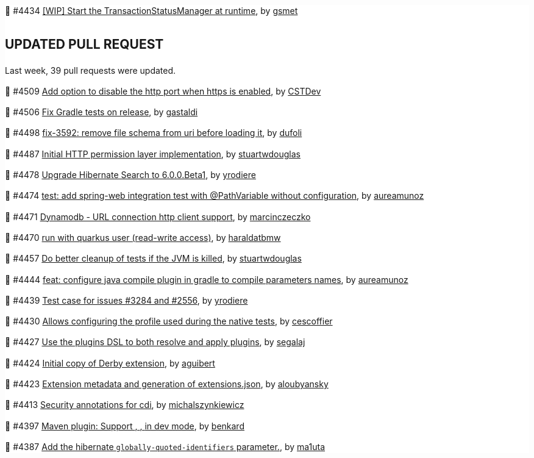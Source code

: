 :green_heart: #4434 [[WIP] Start the TransactionStatusManager at runtime](https://github.com/quarkusio/quarkus/pull/4434), by [gsmet](https://github.com/gsmet)

## UPDATED PULL REQUEST

Last week, 39 pull requests were updated.

:yellow_heart: #4509 [Add option to disable the http port when https is enabled](https://github.com/quarkusio/quarkus/pull/4509), by [CSTDev](https://github.com/CSTDev)

:yellow_heart: #4506 [Fix Gradle tests on release](https://github.com/quarkusio/quarkus/pull/4506), by [gastaldi](https://github.com/gastaldi)

:yellow_heart: #4498 [fix-3592: remove file schema from uri before loading it](https://github.com/quarkusio/quarkus/pull/4498), by [dufoli](https://github.com/dufoli)

:yellow_heart: #4487 [Initial HTTP permission layer implementation](https://github.com/quarkusio/quarkus/pull/4487), by [stuartwdouglas](https://github.com/stuartwdouglas)

:yellow_heart: #4478 [Upgrade Hibernate Search to 6.0.0.Beta1](https://github.com/quarkusio/quarkus/pull/4478), by [yrodiere](https://github.com/yrodiere)

:yellow_heart: #4474 [test: add spring-web integration test with @PathVariable without configuration](https://github.com/quarkusio/quarkus/pull/4474), by [aureamunoz](https://github.com/aureamunoz)

:yellow_heart: #4471 [Dynamodb - URL connection http client support](https://github.com/quarkusio/quarkus/pull/4471), by [marcinczeczko](https://github.com/marcinczeczko)

:yellow_heart: #4470 [run with quarkus user (read-write access)](https://github.com/quarkusio/quarkus/pull/4470), by [haraldatbmw](https://github.com/haraldatbmw)

:yellow_heart: #4457 [Do better cleanup of tests if the JVM is killed](https://github.com/quarkusio/quarkus/pull/4457), by [stuartwdouglas](https://github.com/stuartwdouglas)

:yellow_heart: #4444 [feat: configure java compile plugin in gradle to compile parameters names](https://github.com/quarkusio/quarkus/pull/4444), by [aureamunoz](https://github.com/aureamunoz)

:yellow_heart: #4439 [Test case for issues #3284 and #2556](https://github.com/quarkusio/quarkus/pull/4439), by [yrodiere](https://github.com/yrodiere)

:yellow_heart: #4430 [Allows configuring the profile used during the native tests](https://github.com/quarkusio/quarkus/pull/4430), by [cescoffier](https://github.com/cescoffier)

:yellow_heart: #4427 [Use the plugins DSL to both resolve and apply plugins](https://github.com/quarkusio/quarkus/pull/4427), by [segalaj](https://github.com/segalaj)

:yellow_heart: #4424 [Initial copy of Derby extension](https://github.com/quarkusio/quarkus/pull/4424), by [aguibert](https://github.com/aguibert)

:yellow_heart: #4423 [Extension metadata and generation of extensions.json](https://github.com/quarkusio/quarkus/pull/4423), by [aloubyansky](https://github.com/aloubyansky)

:yellow_heart: #4413 [Security annotations for cdi](https://github.com/quarkusio/quarkus/pull/4413), by [michalszynkiewicz](https://github.com/michalszynkiewicz)

:yellow_heart: #4397 [Maven plugin: Support <compilerArgs/>, <source/>, <target/> in dev mode](https://github.com/quarkusio/quarkus/pull/4397), by [benkard](https://github.com/benkard)

:yellow_heart: #4387 [Add the hibernate `globally-quoted-identifiers` parameter.](https://github.com/quarkusio/quarkus/pull/4387), by [ma1uta](https://github.com/ma1uta)
